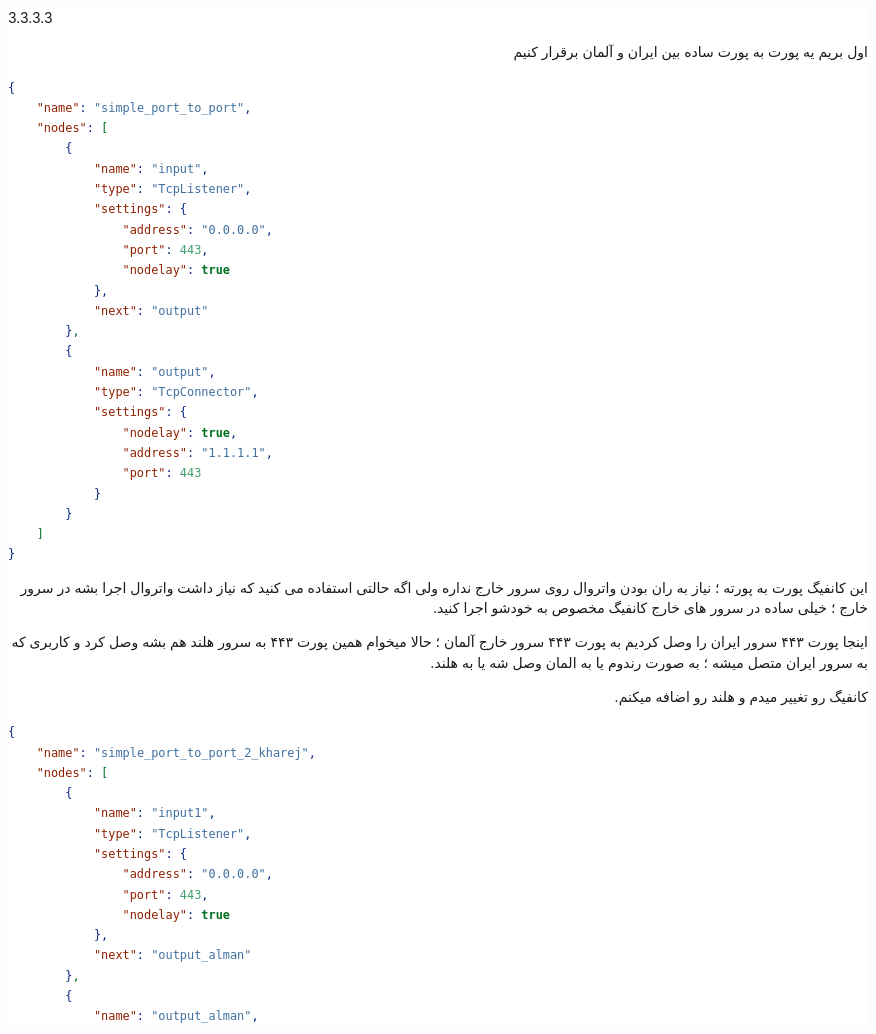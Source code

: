 3.3.3.3

<p dir="rtl">
اول بریم یه پورت به پورت ساده بین ایران و آلمان برقرار کنیم
</p>


```json
{
    "name": "simple_port_to_port",
    "nodes": [
        {
            "name": "input",
            "type": "TcpListener",
            "settings": {
                "address": "0.0.0.0",
                "port": 443,
                "nodelay": true
            },
            "next": "output"
        },
        {
            "name": "output",
            "type": "TcpConnector",
            "settings": {
                "nodelay": true,
                "address": "1.1.1.1",
                "port": 443
            }
        }
    ]
}
```


<p dir="rtl">
این کانفیگ پورت به پورته ؛ نیاز به ران بودن واتروال روی سرور خارج نداره ولی اگه حالتی استفاده می کنید که نیاز داشت واتروال اجرا بشه در سرور خارج ؛ خیلی ساده در سرور های خارج کانفیگ مخصوص به خودشو اجرا کنید.
</p>

<p dir="rtl">
اینجا پورت ۴۴۳ سرور ایران را وصل کردیم به پورت ۴۴۳ سرور خارج آلمان ؛ حالا میخوام همین پورت ۴۴۳ به سرور هلند هم بشه وصل کرد و کاربری که به سرور ایران 
متصل میشه ؛ به صورت رندوم یا به المان وصل شه یا به هلند.
</p>

<p dir="rtl">
کانفیگ رو تغییر میدم و هلند رو اضافه میکنم.
</p>


```json
{
    "name": "simple_port_to_port_2_kharej",
    "nodes": [
        {
            "name": "input1",
            "type": "TcpListener",
            "settings": {
                "address": "0.0.0.0",
                "port": 443,
                "nodelay": true
            },
            "next": "output_alman"
        },
        {
            "name": "output_alman",
```